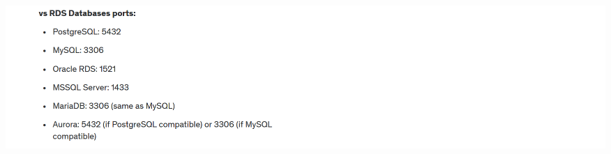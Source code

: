<figure><img src="../../.gitbook/assets/image (25).png" alt="" width="348"><figcaption></figcaption></figure>

</div>
